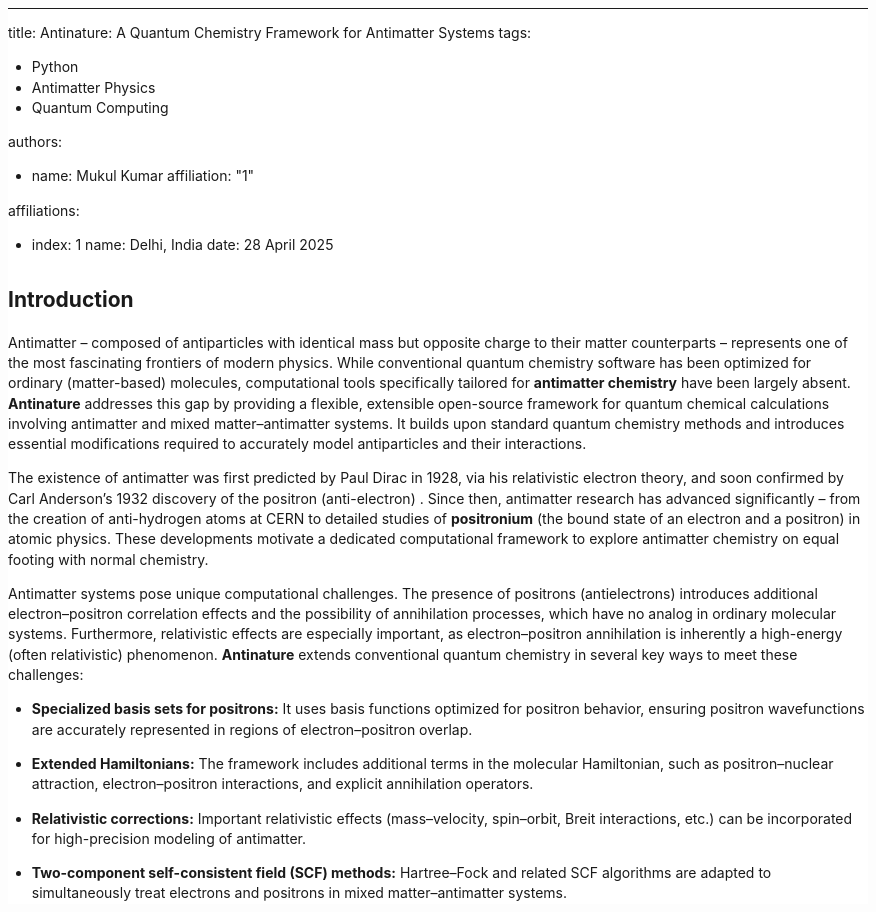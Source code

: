 ---
title: Antinature: A Quantum Chemistry Framework for Antimatter Systems
tags:
  - Python
  - Antimatter Physics 
  - Quantum Computing 

authors:
  - name: Mukul Kumar
    affiliation: "1"

affiliations:
  - index: 1
    name: Delhi, India
date: 28 April 2025

## Introduction

Antimatter – composed of antiparticles with identical mass but opposite charge to their matter counterparts – represents one of the most fascinating frontiers of modern physics. While conventional quantum chemistry software has been optimized for ordinary (matter-based) molecules, computational tools specifically tailored for **antimatter chemistry** have been largely absent. **Antinature** addresses this gap by providing a flexible, extensible open-source framework for quantum chemical calculations involving antimatter and mixed matter–antimatter systems. It builds upon standard quantum chemistry methods and introduces essential modifications required to accurately model antiparticles and their interactions.

The existence of antimatter was first predicted by Paul Dirac in 1928, via his relativistic electron theory, and soon confirmed by Carl Anderson’s 1932 discovery of the positron (anti-electron) . Since then, antimatter research has advanced significantly – from the creation of anti-hydrogen atoms at CERN to detailed studies of **positronium** (the bound state of an electron and a positron) in atomic physics. These developments motivate a dedicated computational framework to explore antimatter chemistry on equal footing with normal chemistry.

Antimatter systems pose unique computational challenges. The presence of positrons (antielectrons) introduces additional electron–positron correlation effects and the possibility of annihilation processes, which have no analog in ordinary molecular systems. Furthermore, relativistic effects are especially important, as electron–positron annihilation is inherently a high-energy (often relativistic) phenomenon. **Antinature** extends conventional quantum chemistry in several key ways to meet these challenges:

- **Specialized basis sets for positrons:** It uses basis functions optimized for positron behavior, ensuring positron wavefunctions are accurately represented in regions of electron–positron overlap.
    
- **Extended Hamiltonians:** The framework includes additional terms in the molecular Hamiltonian, such as positron–nuclear attraction, electron–positron interactions, and explicit annihilation operators.
    
- **Relativistic corrections:** Important relativistic effects (mass–velocity, spin–orbit, Breit interactions, etc.) can be incorporated for high-precision modeling of antimatter.
    
- **Two-component self-consistent field (SCF) methods:** Hartree–Fock and related SCF algorithms are adapted to simultaneously treat electrons and positrons in mixed matter–antimatter systems.
    